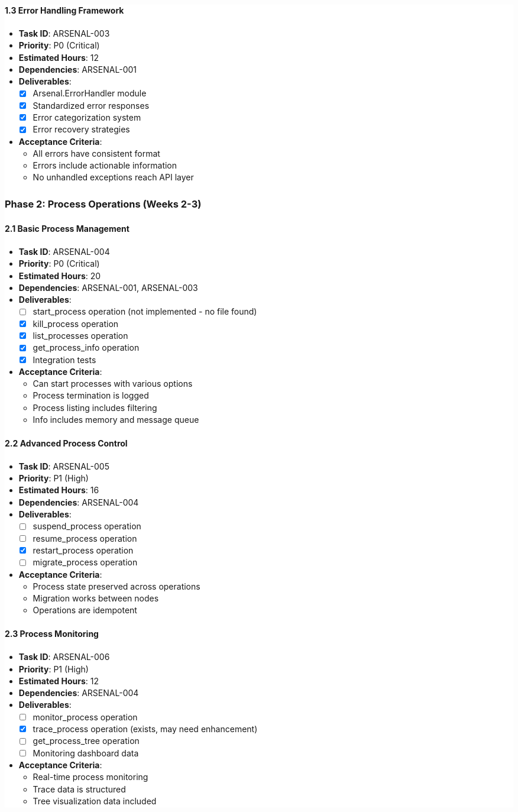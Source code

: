 #### 1.3 Error Handling Framework
- **Task ID**: ARSENAL-003
- **Priority**: P0 (Critical)
- **Estimated Hours**: 12
- **Dependencies**: ARSENAL-001
- **Deliverables**:
  - [X] Arsenal.ErrorHandler module
  - [X] Standardized error responses
  - [X] Error categorization system
  - [X] Error recovery strategies
- **Acceptance Criteria**:
  - All errors have consistent format
  - Errors include actionable information
  - No unhandled exceptions reach API layer

### Phase 2: Process Operations (Weeks 2-3)

#### 2.1 Basic Process Management
- **Task ID**: ARSENAL-004
- **Priority**: P0 (Critical)
- **Estimated Hours**: 20
- **Dependencies**: ARSENAL-001, ARSENAL-003
- **Deliverables**:
  - [ ] start_process operation (not implemented - no file found)
  - [X] kill_process operation
  - [X] list_processes operation
  - [X] get_process_info operation
  - [X] Integration tests
- **Acceptance Criteria**:
  - Can start processes with various options
  - Process termination is logged
  - Process listing includes filtering
  - Info includes memory and message queue

#### 2.2 Advanced Process Control
- **Task ID**: ARSENAL-005
- **Priority**: P1 (High)
- **Estimated Hours**: 16
- **Dependencies**: ARSENAL-004
- **Deliverables**:
  - [ ] suspend_process operation
  - [ ] resume_process operation
  - [X] restart_process operation
  - [ ] migrate_process operation
- **Acceptance Criteria**:
  - Process state preserved across operations
  - Migration works between nodes
  - Operations are idempotent

#### 2.3 Process Monitoring
- **Task ID**: ARSENAL-006
- **Priority**: P1 (High)
- **Estimated Hours**: 12
- **Dependencies**: ARSENAL-004
- **Deliverables**:
  - [ ] monitor_process operation
  - [X] trace_process operation (exists, may need enhancement)
  - [ ] get_process_tree operation
  - [ ] Monitoring dashboard data
- **Acceptance Criteria**:
  - Real-time process monitoring
  - Trace data is structured
  - Tree visualization data included